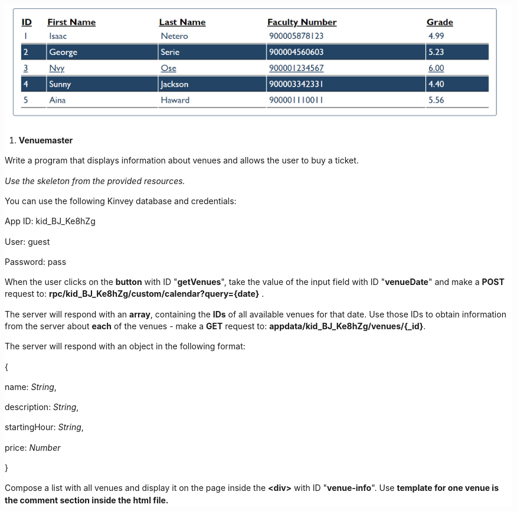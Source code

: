 ![](media/7452e6eadae42ef199758a03acc5b67c.png)

1.  **Venuemaster**

Write a program that displays information about venues and allows the user to
buy a ticket.

*Use the skeleton from the provided resources.*

You can use the following Kinvey database and credentials:

App ID: kid_BJ_Ke8hZg

User: guest

Password: pass

When the user clicks on the **button** with ID "**getVenues**", take the value
of the input field with ID "**venueDate**" and make a **POST** request to:
**rpc/kid_BJ_Ke8hZg/custom/calendar?query={date}** .

The server will respond with an **array**, containing the **IDs** of all
available venues for that date. Use those IDs to obtain information from the
server about **each** of the venues - make a **GET** request to:
**appdata/kid_BJ_Ke8hZg/venues/{_id}**.

The server will respond with an object in the following format:

{

name: *String*,

description: *String*,

startingHour: *String*,

price: *Number*

}

Compose a list with all venues and display it on the page inside the **\<div\>**
with ID "**venue-info**". Use **template for one venue is the comment section
inside the html file.**
